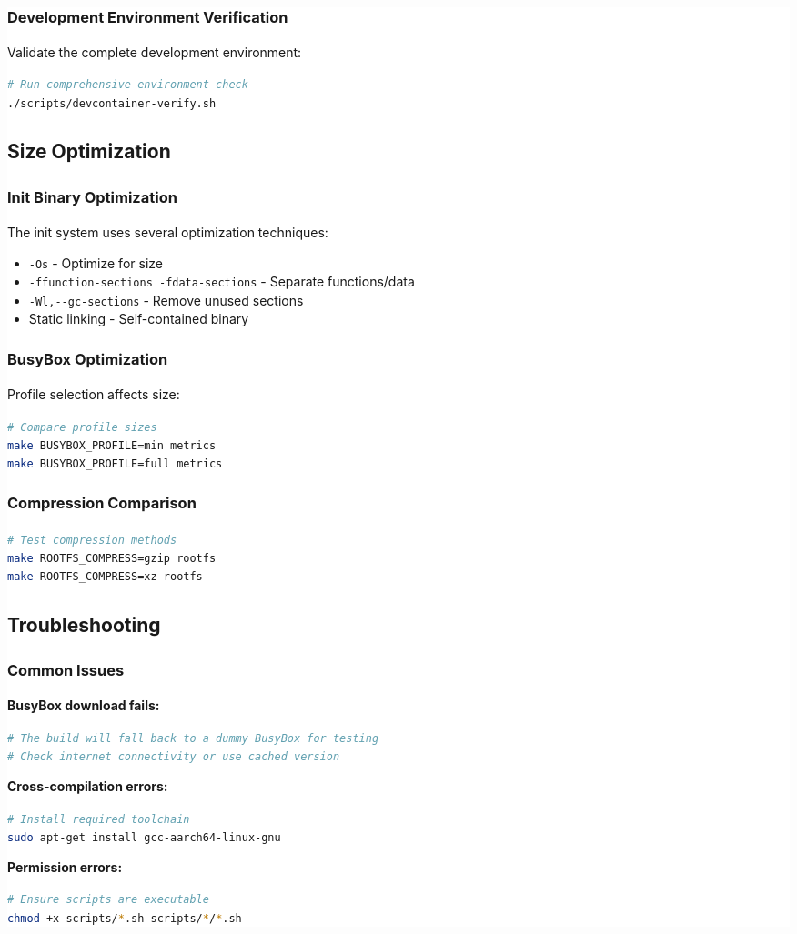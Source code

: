 ### Development Environment Verification

Validate the complete development environment:

```bash
# Run comprehensive environment check
./scripts/devcontainer-verify.sh
```

## Size Optimization

### Init Binary Optimization

The init system uses several optimization techniques:

- `-Os` - Optimize for size
- `-ffunction-sections -fdata-sections` - Separate functions/data
- `-Wl,--gc-sections` - Remove unused sections
- Static linking - Self-contained binary

### BusyBox Optimization

Profile selection affects size:

```bash
# Compare profile sizes
make BUSYBOX_PROFILE=min metrics
make BUSYBOX_PROFILE=full metrics
```

### Compression Comparison

```bash
# Test compression methods
make ROOTFS_COMPRESS=gzip rootfs
make ROOTFS_COMPRESS=xz rootfs
```

## Troubleshooting

### Common Issues

**BusyBox download fails:**
```bash
# The build will fall back to a dummy BusyBox for testing
# Check internet connectivity or use cached version
```

**Cross-compilation errors:**
```bash
# Install required toolchain
sudo apt-get install gcc-aarch64-linux-gnu
```

**Permission errors:**
```bash
# Ensure scripts are executable
chmod +x scripts/*.sh scripts/*/*.sh
```
